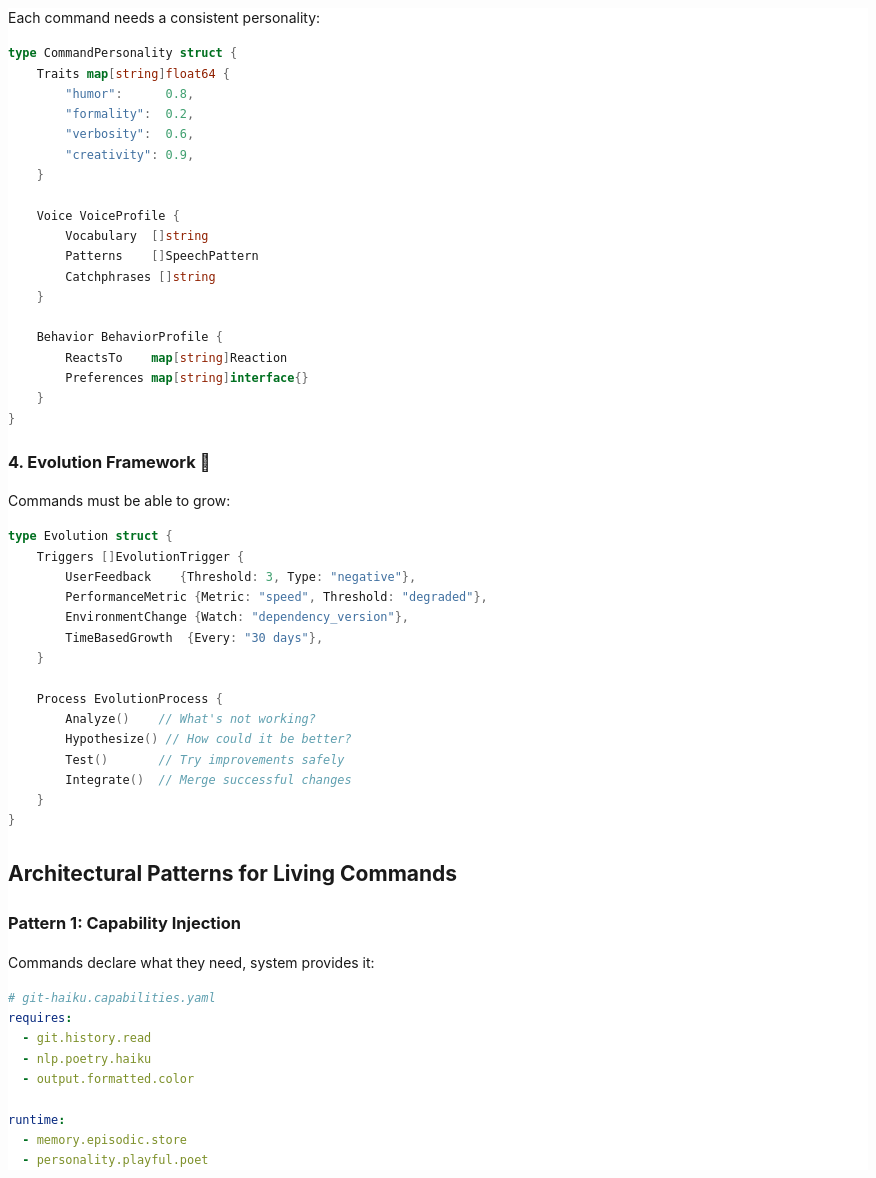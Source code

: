 Each command needs a consistent personality:

```go
type CommandPersonality struct {
    Traits map[string]float64 {
        "humor":      0.8,
        "formality":  0.2,
        "verbosity":  0.6,
        "creativity": 0.9,
    }
    
    Voice VoiceProfile {
        Vocabulary  []string
        Patterns    []SpeechPattern
        Catchphrases []string
    }
    
    Behavior BehaviorProfile {
        ReactsTo    map[string]Reaction
        Preferences map[string]interface{}
    }
}
```

### 4. Evolution Framework 🧬

Commands must be able to grow:

```go
type Evolution struct {
    Triggers []EvolutionTrigger {
        UserFeedback    {Threshold: 3, Type: "negative"},
        PerformanceMetric {Metric: "speed", Threshold: "degraded"},
        EnvironmentChange {Watch: "dependency_version"},
        TimeBasedGrowth  {Every: "30 days"},
    }
    
    Process EvolutionProcess {
        Analyze()    // What's not working?
        Hypothesize() // How could it be better?
        Test()       // Try improvements safely
        Integrate()  // Merge successful changes
    }
}
```

## Architectural Patterns for Living Commands

### Pattern 1: Capability Injection

Commands declare what they need, system provides it:

```yaml
# git-haiku.capabilities.yaml
requires:
  - git.history.read
  - nlp.poetry.haiku
  - output.formatted.color

runtime:
  - memory.episodic.store
  - personality.playful.poet
```
